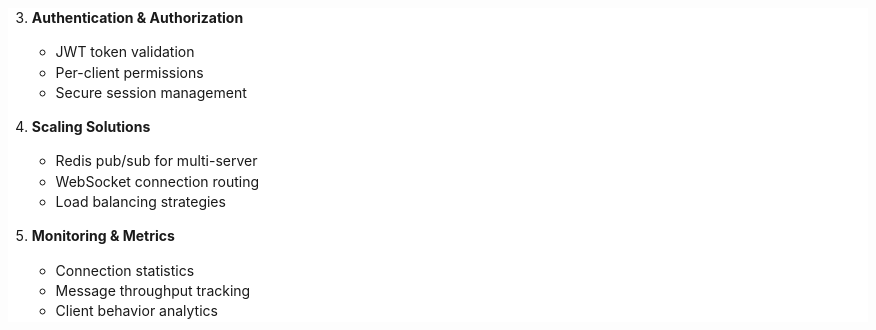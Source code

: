 3. **Authentication & Authorization**
   - JWT token validation
   - Per-client permissions
   - Secure session management

4. **Scaling Solutions**
   - Redis pub/sub for multi-server
   - WebSocket connection routing
   - Load balancing strategies

5. **Monitoring & Metrics**
   - Connection statistics
   - Message throughput tracking
   - Client behavior analytics